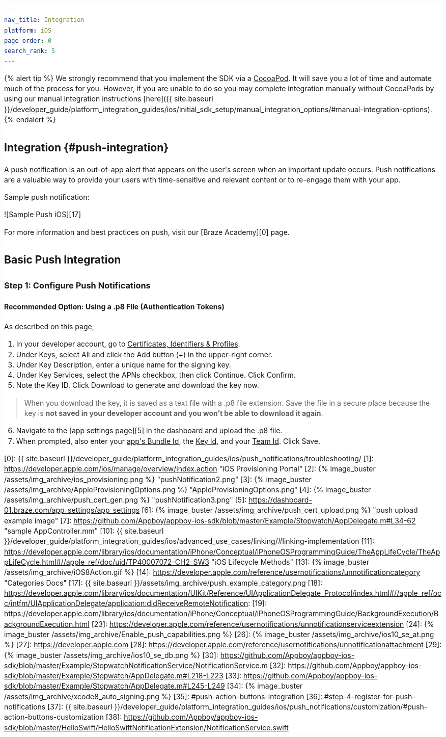 ```yaml
---
nav_title: Integration
platform: iOS
page_order: 0
search_rank: 5
---
```


{% alert tip %}
We strongly recommend that you implement the SDK via a [CocoaPod](http://cocoapods.org/). It will save you a lot of time and automate much of the process for you. However, if you are unable to do so you may complete integration manually without CocoaPods by using our manual integration instructions [here]({{ site.baseurl }}/developer_guide/platform_integration_guides/ios/initial_sdk_setup/manual_integration_options/#manual-integration-options).
{% endalert %}

## Integration {#push-integration}

A push notification is an out-of-app alert that appears on the user's screen when an important update occurs. Push notifications are a valuable way to provide your users with time-sensitive and relevant content or to re-engage them with your app.

Sample push notification:

![Sample Push iOS][17]

For more information and best practices on push, visit our [Braze Academy][0] page.

## Basic Push Integration

### Step 1: Configure Push Notifications

#### Recommended Option: Using a .p8 File (Authentication Tokens)

As described on [this page](https://help.apple.com/developer-account/#/devcdfbb56a3),

1. In your developer account, go to [Certificates, Identifiers & Profiles](https://developer.apple.com/account/ios/certificate).
2. Under Keys, select All and click the Add button (+) in the upper-right corner.
3. Under Key Description, enter a unique name for the signing key.
4. Under Key Services, select the APNs checkbox, then click Continue. Click Confirm.
5. Note the Key ID. Click Download to generate and download the key now.

>  When you download the key, it is saved as a text file with a .p8 file extension. Save the file in a secure place because the key is **not saved in your developer account and you won’t be able to download it again**.

6. Navigate to the [app settings page][5] in the dashboard and upload the .p8 file.
7. When prompted, also enter your [app's Bundle Id](https://developer.apple.com/account/ios/identifier/bundle/), the [Key Id](https://developer.apple.com/account/ios/authkey), and your [Team Id](https://developer.apple.com/account/#/membership). Click Save.


[0]: {{ site.baseurl }}/developer_guide/platform_integration_guides/ios/push_notifications/troubleshooting/
[1]: https://developer.apple.com/ios/manage/overview/index.action "iOS Provisioning Portal"
[2]: {% image_buster /assets/img_archive/ios_provisioning.png %} "pushNotification2.png"
[3]: {% image_buster /assets/img_archive/AppleProvisioningOptions.png %} "AppleProvisioningOptions.png"
[4]: {% image_buster /assets/img_archive/push_cert_gen.png %} "pushNotification3.png"
[5]: https://dashboard-01.braze.com/app_settings/app_settings
[6]: {% image_buster /assets/img_archive/push_cert_upload.png %} "push upload example image"
[7]: https://github.com/Appboy/appboy-ios-sdk/blob/master/Example/Stopwatch/AppDelegate.m#L34-62 "sample AppController.mm"
[10]: {{ site.baseurl }}/developer_guide/platform_integration_guides/ios/advanced_use_cases/linking/#linking-implementation
[11]: https://developer.apple.com/library/ios/documentation/iPhone/Conceptual/iPhoneOSProgrammingGuide/TheAppLifeCycle/TheAppLifeCycle.html#//apple_ref/doc/uid/TP40007072-CH2-SW3 "iOS Lifecycle Methods"
[13]: {% image_buster /assets/img_archive/iOS8Action.gif %}
[14]: https://developer.apple.com/reference/usernotifications/unnotificationcategory "Categories Docs"
[17]: {{ site.baseurl }}/assets/img_archive/push_example_category.png
[18]: https://developer.apple.com/library/ios/documentation/UIKit/Reference/UIApplicationDelegate_Protocol/index.html#//apple_ref/occ/intfm/UIApplicationDelegate/application:didReceiveRemoteNotification:
[19]: https://developer.apple.com/library/ios/documentation/iPhone/Conceptual/iPhoneOSProgrammingGuide/BackgroundExecution/BackgroundExecution.html
[23]: https://developer.apple.com/reference/usernotifications/unnotificationserviceextension
[24]: {% image_buster /assets/img_archive/Enable_push_capabilities.png %}
[26]: {% image_buster /assets/img_archive/ios10_se_at.png %}
[27]: https://developer.apple.com
[28]: https://developer.apple.com/reference/usernotifications/unnotificationattachment
[29]: {% image_buster /assets/img_archive/ios10_se_db.png %}
[30]: https://github.com/Appboy/appboy-ios-sdk/blob/master/Example/StopwatchNotificationService/NotificationService.m
[32]: https://github.com/Appboy/appboy-ios-sdk/blob/master/Example/Stopwatch/AppDelegate.m#L218-L223
[33]: https://github.com/Appboy/appboy-ios-sdk/blob/master/Example/Stopwatch/AppDelegate.m#L245-L249
[34]: {% image_buster /assets/img_archive/xcode8_auto_signing.png %}
[35]: #push-action-buttons-integration
[36]: #step-4-register-for-push-notifications
[37]: {{ site.baseurl }}/developer_guide/platform_integration_guides/ios/push_notifications/customization/#push-action-buttons-customization
[38]: https://github.com/Appboy/appboy-ios-sdk/blob/master/HelloSwift/HelloSwiftNotificationExtension/NotificationService.swift